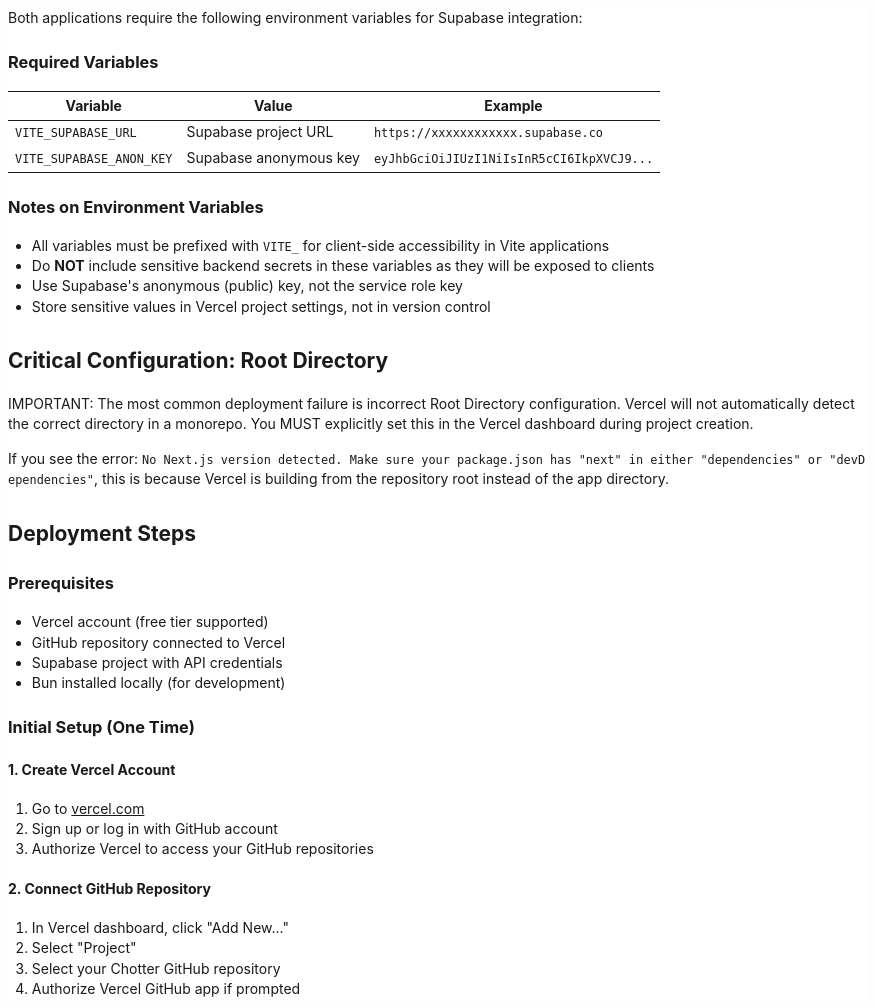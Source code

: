 Both applications require the following environment variables for Supabase integration:

### Required Variables

| Variable | Value | Example |
|----------|-------|---------|
| `VITE_SUPABASE_URL` | Supabase project URL | `https://xxxxxxxxxxxx.supabase.co` |
| `VITE_SUPABASE_ANON_KEY` | Supabase anonymous key | `eyJhbGciOiJIUzI1NiIsInR5cCI6IkpXVCJ9...` |

### Notes on Environment Variables

- All variables must be prefixed with `VITE_` for client-side accessibility in Vite applications
- Do **NOT** include sensitive backend secrets in these variables as they will be exposed to clients
- Use Supabase's anonymous (public) key, not the service role key
- Store sensitive values in Vercel project settings, not in version control

## Critical Configuration: Root Directory

IMPORTANT: The most common deployment failure is incorrect Root Directory configuration. Vercel will not automatically detect the correct directory in a monorepo. You MUST explicitly set this in the Vercel dashboard during project creation.

If you see the error: `No Next.js version detected. Make sure your package.json has "next" in either "dependencies" or "devDependencies"`, this is because Vercel is building from the repository root instead of the app directory.

## Deployment Steps

### Prerequisites

- Vercel account (free tier supported)
- GitHub repository connected to Vercel
- Supabase project with API credentials
- Bun installed locally (for development)

### Initial Setup (One Time)

#### 1. Create Vercel Account

1. Go to [vercel.com](https://vercel.com)
2. Sign up or log in with GitHub account
3. Authorize Vercel to access your GitHub repositories

#### 2. Connect GitHub Repository

1. In Vercel dashboard, click "Add New..."
2. Select "Project"
3. Select your Chotter GitHub repository
4. Authorize Vercel GitHub app if prompted

